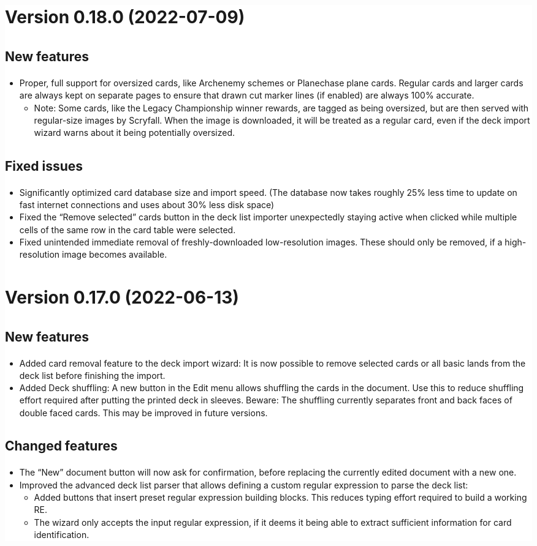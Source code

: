 # Version 0.18.0 (2022-07-09)  <a name="v0_18_0"></a>

## New features

- Proper, full support for oversized cards, like Archenemy schemes or Planechase plane cards. Regular cards and larger
  cards are always kept on separate pages to ensure that drawn cut marker lines (if enabled) are always 100% accurate.
  - Note: Some cards, like the Legacy Championship winner rewards, are tagged as being oversized, but are then served
    with regular-size images by Scryfall.
    When the image is downloaded, it will be treated as a regular card, even if the deck import wizard warns
    about it being potentially oversized.

## Fixed issues

- Significantly optimized card database size and import speed.
  (The database now takes roughly 25% less time to update on fast internet connections
  and uses about 30% less disk space)
- Fixed the “Remove selected” cards button in the deck list importer unexpectedly staying active
  when clicked while multiple cells of the same row in the card table were selected.
- Fixed unintended immediate removal of freshly-downloaded low-resolution images. These should only be removed, if
  a high-resolution image becomes available.

# Version 0.17.0 (2022-06-13)  <a name="v0_17_0"></a>

## New features

- Added card removal feature to the deck import wizard: It is now possible to remove selected cards or all basic lands
  from the deck list before finishing the import.
- Added Deck shuffling: A new button in the Edit menu allows shuffling the cards in the document. Use this to reduce
  shuffling effort required after putting the printed deck in sleeves. Beware: The shuffling currently separates front 
  and back faces of double faced cards. This may be improved in future versions.

## Changed features

- The “New” document button will now ask for confirmation, before replacing the currently edited document with a new one.
- Improved the advanced deck list parser that allows defining a custom regular expression to parse the deck list:
  - Added buttons that insert preset regular expression building blocks. This reduces typing effort required to build
    a working RE.
  - The wizard only accepts the input regular expression, if it deems it being able to extract sufficient information
    for card identification.
